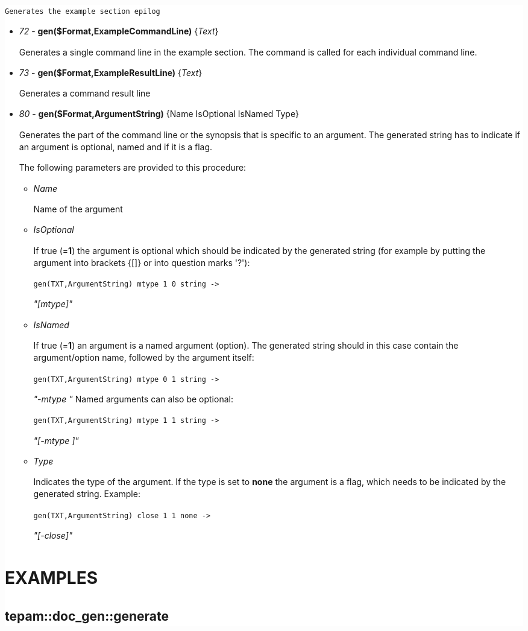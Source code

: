     Generates the example section epilog

  - *72* \- __gen\($Format,ExampleCommandLine\)__ \{*Text*\}

    Generates a single command line in the example section\. The command is
    called for each individual command line\.

  - *73* \- __gen\($Format,ExampleResultLine\)__ \{*Text*\}

    Generates a command result line

  - *80* \- __gen\($Format,ArgumentString\)__ \{Name IsOptional IsNamed Type\}

    Generates the part of the command line or the synopsis that is specific to
    an argument\. The generated string has to indicate if an argument is
    optional, named and if it is a flag\.

    The following parameters are provided to this procedure:

      * *Name*

        Name of the argument

      * *IsOptional*

        If true \(=__1__\) the argument is optional which should be indicated
        by the generated string \(for example by putting the argument into
        brackets \{\[\]\} or into question marks '?'\):

            gen(TXT,ArgumentString) mtype 1 0 string ->

        *"\[mtype\]"*

      * *IsNamed*

        If true \(=__1__\) an argument is a named argument \(option\)\. The
        generated string should in this case contain the argument/option name,
        followed by the argument itself:

            gen(TXT,ArgumentString) mtype 0 1 string ->

        *"\-mtype <mtype>"* Named arguments can also be optional:

            gen(TXT,ArgumentString) mtype 1 1 string ->

        *"\[\-mtype <mtype>\]"*

      * *Type*

        Indicates the type of the argument\. If the type is set to __none__
        the argument is a flag, which needs to be indicated by the generated
        string\. Example:

            gen(TXT,ArgumentString) close 1 1 none ->

        *"\[\-close\]"*

# <a name='section5'></a>EXAMPLES

## <a name='subsection5'></a>tepam::doc\_gen::generate


[//000000001]: # (tepam::doc\_gen \- Tcl's Enhanced Procedure and Argument Manager)
[//000000002]: # (Generated from file 'tepam\_doc\_gen\.man' by tcllib/doctools with format 'markdown')
[//000000003]: # (Copyright &copy; 2013, Andreas Drollinger)
[//000000004]: # (tepam::doc\_gen\(n\) 0\.5\.0 tcllib "Tcl's Enhanced Procedure and Argument Manager")